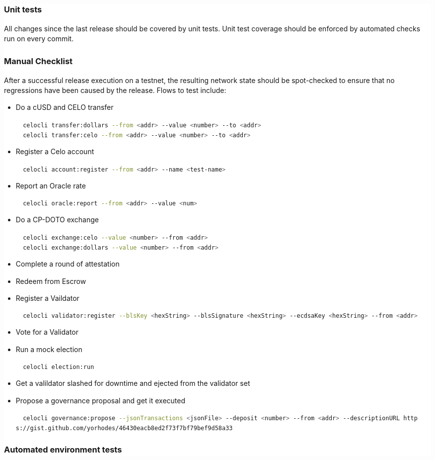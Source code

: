 ### Unit tests

All changes since the last release should be covered by unit tests. Unit test coverage should be enforced by automated checks run on every commit.

### Manual Checklist

After a successful release execution on a testnet, the resulting network state should be spot-checked to ensure that no regressions have been caused by the release. Flows to test include:

* Do a cUSD and CELO transfer

  ```bash
    celocli transfer:dollars --from <addr> --value <number> --to <addr>
    celocli transfer:celo --from <addr> --value <number> --to <addr>
  ```

* Register a Celo account

  ```bash
    celocli account:register --from <addr> --name <test-name>
  ```

* Report an Oracle rate

  ```bash
    celocli oracle:report --from <addr> --value <num>
  ```

* Do a CP-DOTO exchange

  ```bash
    celocli exchange:celo --value <number> --from <addr>
    celocli exchange:dollars --value <number> --from <addr>
  ```

* Complete a round of attestation
* Redeem from Escrow
* Register a Vaildator

  ```bash
    celocli validator:register --blsKey <hexString> --blsSignature <hexString> --ecdsaKey <hexString> --from <addr>
  ```

* Vote for a Validator
* Run a mock election

  ```bash
    celocli election:run
  ```

* Get a valildator slashed for downtime and ejected from the validator set
* Propose a governance proposal and get it executed

  ```bash
    celocli governance:propose --jsonTransactions <jsonFile> --deposit <number> --from <addr> --descriptionURL https://gist.github.com/yorhodes/46430eacb8ed2f73f7bf79bef9d58a33
  ```

### Automated environment tests
